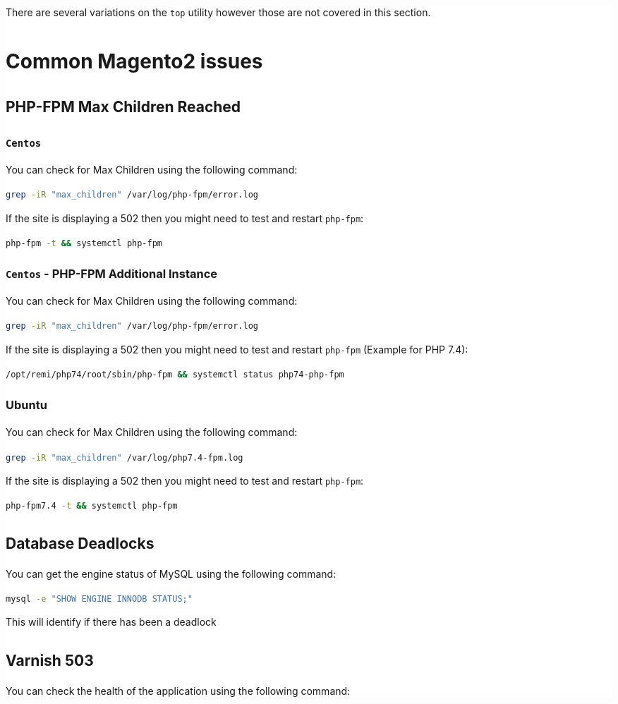 There are several variations on the `top` utility however those are not covered in this section.

# Common Magento2 issues

## PHP-FPM Max Children Reached

### `Centos`
You can check for Max Children using the following command:

```bash
grep -iR "max_children" /var/log/php-fpm/error.log
```

If the site is displaying a 502 then you might need to test and restart `php-fpm`:

```bash
php-fpm -t && systemctl php-fpm
```

### `Centos` - PHP-FPM Additional Instance
You can check for Max Children using the following command:
```bash
grep -iR "max_children" /var/log/php-fpm/error.log
```
If the site is displaying a 502 then you might need to test and restart `php-fpm` (Example for PHP 7.4):

```bash
/opt/remi/php74/root/sbin/php-fpm && systemctl status php74-php-fpm
```

### Ubuntu
You can check for Max Children using the following command:
```bash
grep -iR "max_children" /var/log/php7.4-fpm.log
```
If the site is displaying a 502 then you might need to test and restart `php-fpm`:

```bash
php-fpm7.4 -t && systemctl php-fpm
```

## Database Deadlocks

You can get the engine status of MySQL using the following command:
```bash
mysql -e "SHOW ENGINE INNODB STATUS;"
```
This will identify if there has been a deadlock

## Varnish 503

You can check the health of the application using the following command:
